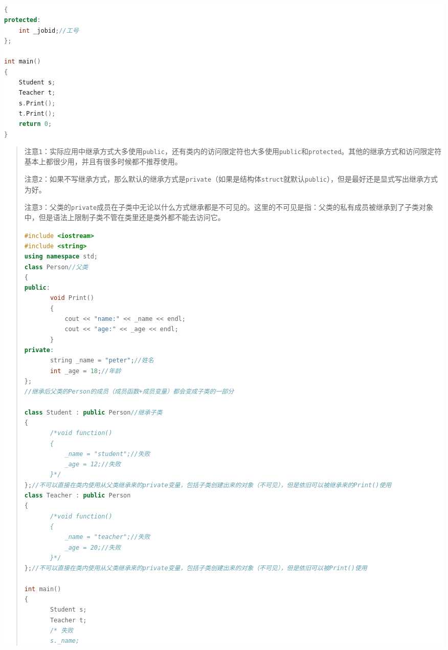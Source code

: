 ```cpp
{
protected:
    int _jobid;//工号
};

int main()
{
    Student s;
    Teacher t;
    s.Print();
    t.Print();
    return 0;
}
```

> 注意`1`：实际应用中继承方式大多使用`public`，还有类内的访问限定符也大多使用`public`和`protected`。其他的继承方式和访问限定符基本上都很少用，并且有很多时候都不推荐使用。
>
> 注意`2`：如果不写继承方式，那么默认的继承方式是`private`（如果是结构体`struct`就默认`public`），但是最好还是显式写出继承方式为好。
>
> 注意`3`：父类的`private`成员在子类中无论以什么方式继承都是不可见的。这里的不可见是指：父类的私有成员被继承到了子类对象中，但是语法上限制子类不管在类里还是类外都不能去访问它。
>
> ```cpp
> #include <iostream>
> #include <string>
> using namespace std;
> class Person//父类  
> {
> public:
>        void Print()
>        {
>            cout << "name:" << _name << endl;
>            cout << "age:" << _age << endl;
>        }
> private:
>        string _name = "peter";//姓名  
>        int _age = 18;//年龄 
> };
> //继承后父类的Person的成员（成员函数+成员变量）都会变成子类的一部分
> 
> class Student : public Person//继承子类
> {
>        /*void function()
>        {
>            _name = "student";//失败
>            _age = 12;//失败
>        }*/
> };//不可以直接在类内使用从父类继承来的private变量，包括子类创建出来的对象（不可见），但是依旧可以被继承来的Print()使用
> class Teacher : public Person
> {
>        /*void function()
>        {
>            _name = "teacher";//失败
>            _age = 20;//失败
>        }*/
> };//不可以直接在类内使用从父类继承来的private变量，包括子类创建出来的对象（不可见），但是依旧可以被Print()使用
> 
> int main()
> {
>        Student s;
>        Teacher t;
>        /* 失败
>        s._name;